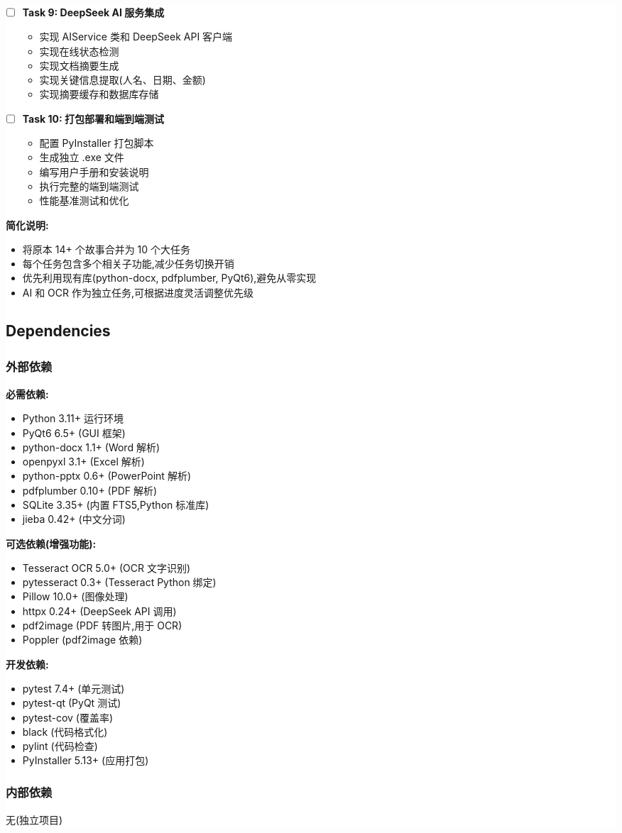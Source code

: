- [ ] **Task 9: DeepSeek AI 服务集成**
  - 实现 AIService 类和 DeepSeek API 客户端
  - 实现在线状态检测
  - 实现文档摘要生成
  - 实现关键信息提取(人名、日期、金额)
  - 实现摘要缓存和数据库存储

- [ ] **Task 10: 打包部署和端到端测试**
  - 配置 PyInstaller 打包脚本
  - 生成独立 .exe 文件
  - 编写用户手册和安装说明
  - 执行完整的端到端测试
  - 性能基准测试和优化

**简化说明:**
- 将原本 14+ 个故事合并为 10 个大任务
- 每个任务包含多个相关子功能,减少任务切换开销
- 优先利用现有库(python-docx, pdfplumber, PyQt6),避免从零实现
- AI 和 OCR 作为独立任务,可根据进度灵活调整优先级

## Dependencies

### 外部依赖

**必需依赖:**
- Python 3.11+ 运行环境
- PyQt6 6.5+ (GUI 框架)
- python-docx 1.1+ (Word 解析)
- openpyxl 3.1+ (Excel 解析)
- python-pptx 0.6+ (PowerPoint 解析)
- pdfplumber 0.10+ (PDF 解析)
- SQLite 3.35+ (内置 FTS5,Python 标准库)
- jieba 0.42+ (中文分词)

**可选依赖(增强功能):**
- Tesseract OCR 5.0+ (OCR 文字识别)
- pytesseract 0.3+ (Tesseract Python 绑定)
- Pillow 10.0+ (图像处理)
- httpx 0.24+ (DeepSeek API 调用)
- pdf2image (PDF 转图片,用于 OCR)
- Poppler (pdf2image 依赖)

**开发依赖:**
- pytest 7.4+ (单元测试)
- pytest-qt (PyQt 测试)
- pytest-cov (覆盖率)
- black (代码格式化)
- pylint (代码检查)
- PyInstaller 5.13+ (应用打包)

### 内部依赖

无(独立项目)
